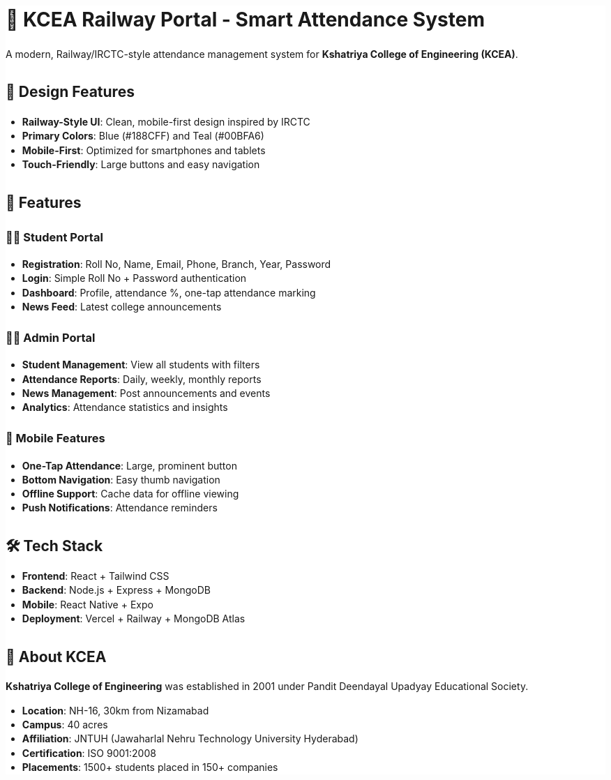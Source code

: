 # 🚂 KCEA Railway Portal - Smart Attendance System

A modern, Railway/IRCTC-style attendance management system for **Kshatriya College of Engineering (KCEA)**.

## 🎨 Design Features

- **Railway-Style UI**: Clean, mobile-first design inspired by IRCTC
- **Primary Colors**: Blue (#188CFF) and Teal (#00BFA6)
- **Mobile-First**: Optimized for smartphones and tablets
- **Touch-Friendly**: Large buttons and easy navigation

## 🚀 Features

### 👨‍🎓 Student Portal
- **Registration**: Roll No, Name, Email, Phone, Branch, Year, Password
- **Login**: Simple Roll No + Password authentication
- **Dashboard**: Profile, attendance %, one-tap attendance marking
- **News Feed**: Latest college announcements

### 👨‍💼 Admin Portal
- **Student Management**: View all students with filters
- **Attendance Reports**: Daily, weekly, monthly reports
- **News Management**: Post announcements and events
- **Analytics**: Attendance statistics and insights

### 📱 Mobile Features
- **One-Tap Attendance**: Large, prominent button
- **Bottom Navigation**: Easy thumb navigation
- **Offline Support**: Cache data for offline viewing
- **Push Notifications**: Attendance reminders

## 🛠️ Tech Stack

- **Frontend**: React + Tailwind CSS
- **Backend**: Node.js + Express + MongoDB
- **Mobile**: React Native + Expo
- **Deployment**: Vercel + Railway + MongoDB Atlas

## 🏫 About KCEA

**Kshatriya College of Engineering** was established in 2001 under Pandit Deendayal Upadyay Educational Society.

- **Location**: NH-16, 30km from Nizamabad
- **Campus**: 40 acres
- **Affiliation**: JNTUH (Jawaharlal Nehru Technology University Hyderabad)
- **Certification**: ISO 9001:2008
- **Placements**: 1500+ students placed in 150+ companies
